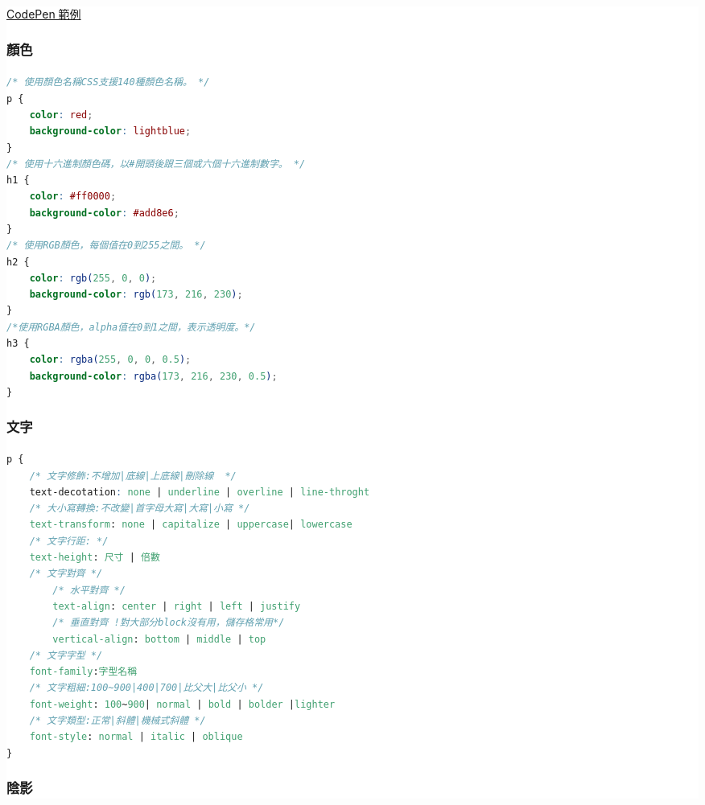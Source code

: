 [CodePen 範例](https://codepen.io/prwwnaem-the-sasster/pen/vYwNbGg)

### 顏色

```CSS
/* 使用顏色名稱CSS支援140種顏色名稱。 */
p {
    color: red;
    background-color: lightblue;
}
/* 使用十六進制顏色碼，以#開頭後跟三個或六個十六進制數字。 */
h1 {
    color: #ff0000;
    background-color: #add8e6;
}
/* 使用RGB顏色，每個值在0到255之間。 */
h2 {
    color: rgb(255, 0, 0);
    background-color: rgb(173, 216, 230);
}
/*使用RGBA顏色，alpha值在0到1之間，表示透明度。*/
h3 {
    color: rgba(255, 0, 0, 0.5);
    background-color: rgba(173, 216, 230, 0.5);
}
```

### 文字

```css
p {
    /* 文字修飾:不增加|底線|上底線|刪除線  */
    text-decotation: none | underline | overline | line-throght
    /* 大小寫轉換:不改變|首字母大寫|大寫|小寫 */
    text-transform: none | capitalize | uppercase| lowercase
    /* 文字行距: */
    text-height: 尺寸 | 倍數
    /* 文字對齊 */
        /* 水平對齊 */
        text-align: center | right | left | justify
        /* 垂直對齊 !對大部分block沒有用，儲存格常用*/
        vertical-align: bottom | middle | top
    /* 文字字型 */
    font-family:字型名稱
    /* 文字粗細:100~900|400|700|比父大|比父小 */
    font-weight: 100~900| normal | bold | bolder |lighter
    /* 文字類型:正常|斜體|機械式斜體 */
    font-style: normal | italic | oblique
}
```

### 陰影
